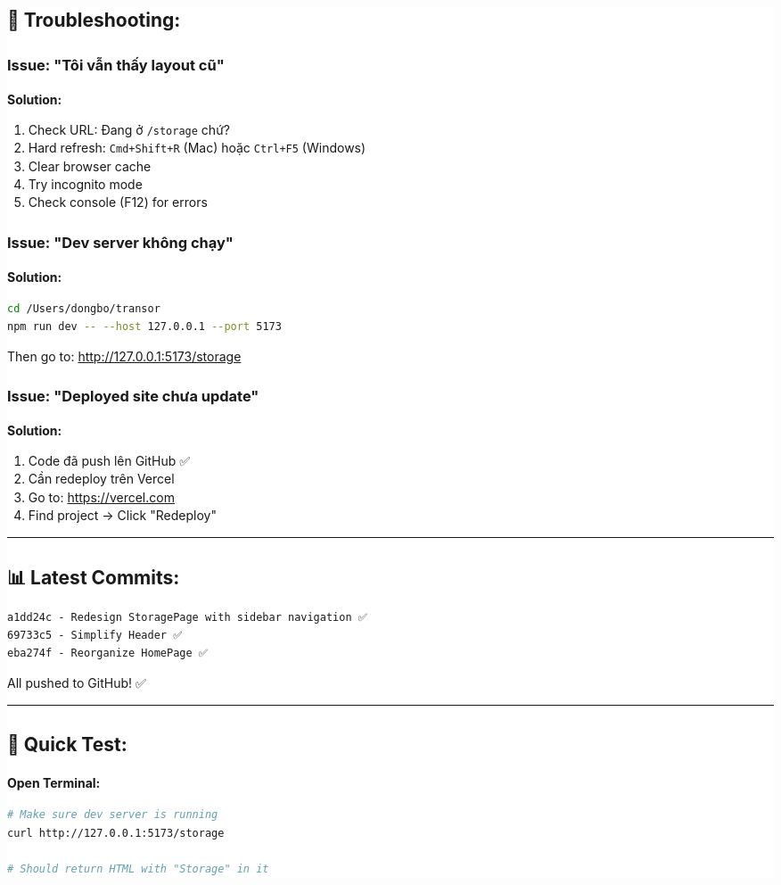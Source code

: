 
## 🐛 Troubleshooting:

### Issue: "Tôi vẫn thấy layout cũ"

**Solution:**
1. Check URL: Đang ở `/storage` chứ?
2. Hard refresh: `Cmd+Shift+R` (Mac) hoặc `Ctrl+F5` (Windows)
3. Clear browser cache
4. Try incognito mode
5. Check console (F12) for errors

### Issue: "Dev server không chạy"

**Solution:**
```bash
cd /Users/dongbo/transor
npm run dev -- --host 127.0.0.1 --port 5173
```

Then go to: http://127.0.0.1:5173/storage

### Issue: "Deployed site chưa update"

**Solution:**
1. Code đã push lên GitHub ✅
2. Cần redeploy trên Vercel
3. Go to: https://vercel.com
4. Find project → Click "Redeploy"

---

## 📊 Latest Commits:

```
a1dd24c - Redesign StoragePage with sidebar navigation ✅
69733c5 - Simplify Header ✅
eba274f - Reorganize HomePage ✅
```

All pushed to GitHub! ✅

---

## 🚀 Quick Test:

**Open Terminal:**
```bash
# Make sure dev server is running
curl http://127.0.0.1:5173/storage

# Should return HTML with "Storage" in it
```
